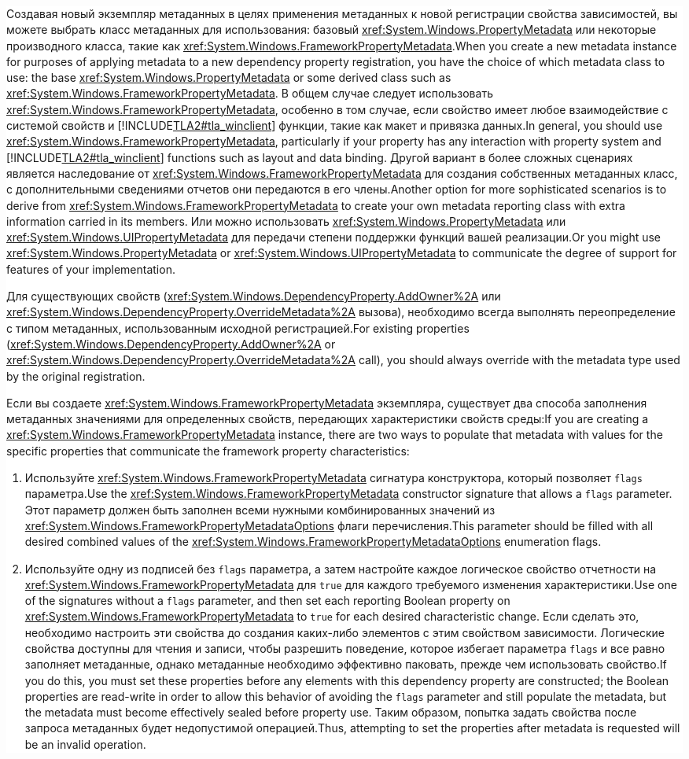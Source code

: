  <span data-ttu-id="79ecf-137">Создавая новый экземпляр метаданных в целях применения метаданных к новой регистрации свойства зависимостей, вы можете выбрать класс метаданных для использования: базовый <xref:System.Windows.PropertyMetadata> или некоторые производного класса, такие как <xref:System.Windows.FrameworkPropertyMetadata>.</span><span class="sxs-lookup"><span data-stu-id="79ecf-137">When you create a new metadata instance for purposes of applying metadata to a new dependency property registration, you have the choice of which metadata class to use: the base <xref:System.Windows.PropertyMetadata> or some derived class such as <xref:System.Windows.FrameworkPropertyMetadata>.</span></span> <span data-ttu-id="79ecf-138">В общем случае следует использовать <xref:System.Windows.FrameworkPropertyMetadata>, особенно в том случае, если свойство имеет любое взаимодействие с системой свойств и [!INCLUDE[TLA2#tla_winclient](../../../../includes/tla2sharptla-winclient-md.md)] функции, такие как макет и привязка данных.</span><span class="sxs-lookup"><span data-stu-id="79ecf-138">In general, you should use <xref:System.Windows.FrameworkPropertyMetadata>, particularly if your property has any interaction with property system and [!INCLUDE[TLA2#tla_winclient](../../../../includes/tla2sharptla-winclient-md.md)] functions such as layout and data binding.</span></span> <span data-ttu-id="79ecf-139">Другой вариант в более сложных сценариях является наследование от <xref:System.Windows.FrameworkPropertyMetadata> для создания собственных метаданных класс, с дополнительными сведениями отчетов они передаются в его члены.</span><span class="sxs-lookup"><span data-stu-id="79ecf-139">Another option for more sophisticated scenarios is to derive from <xref:System.Windows.FrameworkPropertyMetadata> to create your own metadata reporting class with extra information carried in its members.</span></span> <span data-ttu-id="79ecf-140">Или можно использовать <xref:System.Windows.PropertyMetadata> или <xref:System.Windows.UIPropertyMetadata> для передачи степени поддержки функций вашей реализации.</span><span class="sxs-lookup"><span data-stu-id="79ecf-140">Or you might use <xref:System.Windows.PropertyMetadata> or <xref:System.Windows.UIPropertyMetadata> to communicate the degree of support for features of your implementation.</span></span>  
  
 <span data-ttu-id="79ecf-141">Для существующих свойств (<xref:System.Windows.DependencyProperty.AddOwner%2A> или <xref:System.Windows.DependencyProperty.OverrideMetadata%2A> вызова), необходимо всегда выполнять переопределение с типом метаданных, использованным исходной регистрацией.</span><span class="sxs-lookup"><span data-stu-id="79ecf-141">For existing properties (<xref:System.Windows.DependencyProperty.AddOwner%2A> or <xref:System.Windows.DependencyProperty.OverrideMetadata%2A> call), you should always override with the metadata type used by the original registration.</span></span>  
  
 <span data-ttu-id="79ecf-142">Если вы создаете <xref:System.Windows.FrameworkPropertyMetadata> экземпляра, существует два способа заполнения метаданных значениями для определенных свойств, передающих характеристики свойств среды:</span><span class="sxs-lookup"><span data-stu-id="79ecf-142">If you are creating a <xref:System.Windows.FrameworkPropertyMetadata> instance, there are two ways to populate that metadata with values for the specific properties that communicate the framework property characteristics:</span></span>  
  
1.  <span data-ttu-id="79ecf-143">Используйте <xref:System.Windows.FrameworkPropertyMetadata> сигнатура конструктора, который позволяет `flags` параметра.</span><span class="sxs-lookup"><span data-stu-id="79ecf-143">Use the <xref:System.Windows.FrameworkPropertyMetadata> constructor signature that allows a `flags` parameter.</span></span> <span data-ttu-id="79ecf-144">Этот параметр должен быть заполнен всеми нужными комбинированных значений из <xref:System.Windows.FrameworkPropertyMetadataOptions> флаги перечисления.</span><span class="sxs-lookup"><span data-stu-id="79ecf-144">This parameter should be filled with all desired combined values of the <xref:System.Windows.FrameworkPropertyMetadataOptions> enumeration flags.</span></span>  
  
2.  <span data-ttu-id="79ecf-145">Используйте одну из подписей без `flags` параметра, а затем настройте каждое логическое свойство отчетности на <xref:System.Windows.FrameworkPropertyMetadata> для `true` для каждого требуемого изменения характеристики.</span><span class="sxs-lookup"><span data-stu-id="79ecf-145">Use one of the signatures without a `flags` parameter, and then set each reporting Boolean property on <xref:System.Windows.FrameworkPropertyMetadata> to `true` for each desired characteristic change.</span></span> <span data-ttu-id="79ecf-146">Если сделать это, необходимо настроить эти свойства до создания каких-либо элементов с этим свойством зависимости. Логические свойства доступны для чтения и записи, чтобы разрешить поведение, которое избегает параметра `flags` и все равно заполняет метаданные, однако метаданные необходимо эффективно паковать, прежде чем использовать свойство.</span><span class="sxs-lookup"><span data-stu-id="79ecf-146">If you do this, you must set these properties before any elements with this dependency property are constructed; the Boolean properties are read-write in order to allow this behavior of avoiding the `flags` parameter and still populate the metadata, but the metadata must become effectively sealed before property use.</span></span> <span data-ttu-id="79ecf-147">Таким образом, попытка задать свойства после запроса метаданных будет недопустимой операцией.</span><span class="sxs-lookup"><span data-stu-id="79ecf-147">Thus, attempting to set the properties after metadata is requested will be an invalid operation.</span></span>  
  